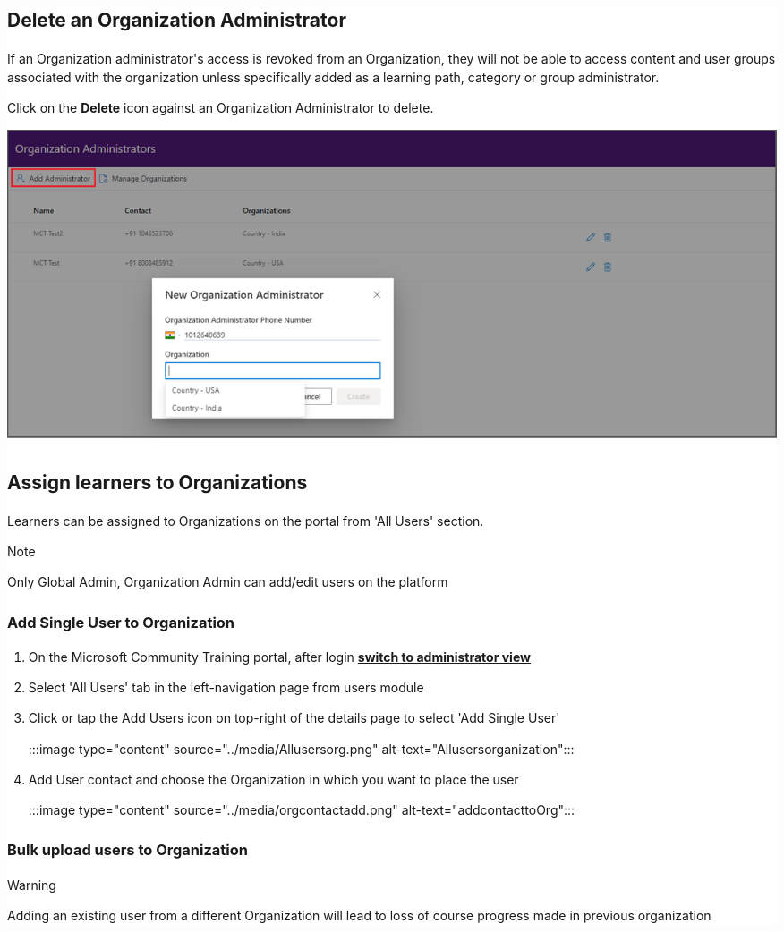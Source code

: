 ## Delete an Organization Administrator

If an Organization administrator's access is revoked from an Organization, they will not be able to access content and user groups associated with the organization unless specifically added as a learning path, category or group administrator.  

Click on the **Delete** icon against an Organization Administrator to delete.

 ![User Management - Add Organization - Organization Administrator](../media/User%20Management%20-%20Add%20Organization%20-%20Organization%20Administrator.png)

## Assign learners to Organizations

Learners can be assigned to Organizations on the portal from 'All Users' section.

>[!Note]
> Only Global Admin, Organization Admin can add/edit users on the platform

### Add Single User to Organization

1. On the Microsoft Community Training portal, after login [**switch to administrator view**](../get-started/step-by-step-configuration-guide.md#step-2--switch-to-administrator-view-of-the-portal)

2. Select 'All Users' tab in the left-navigation page from users module

3. Click or tap the Add Users icon on top-right of the details page to select 'Add Single User'

    :::image type="content" source="../media/Allusersorg.png" alt-text="Allusersorganization":::

4. Add User contact and choose the Organization in which you want to place the user

    :::image type="content" source="../media/orgcontactadd.png" alt-text="addcontacttoOrg":::

### Bulk upload users to Organization

>[!warning]
>
> Adding an existing user from a different Organization will lead to loss of course progress made in previous organization
>
